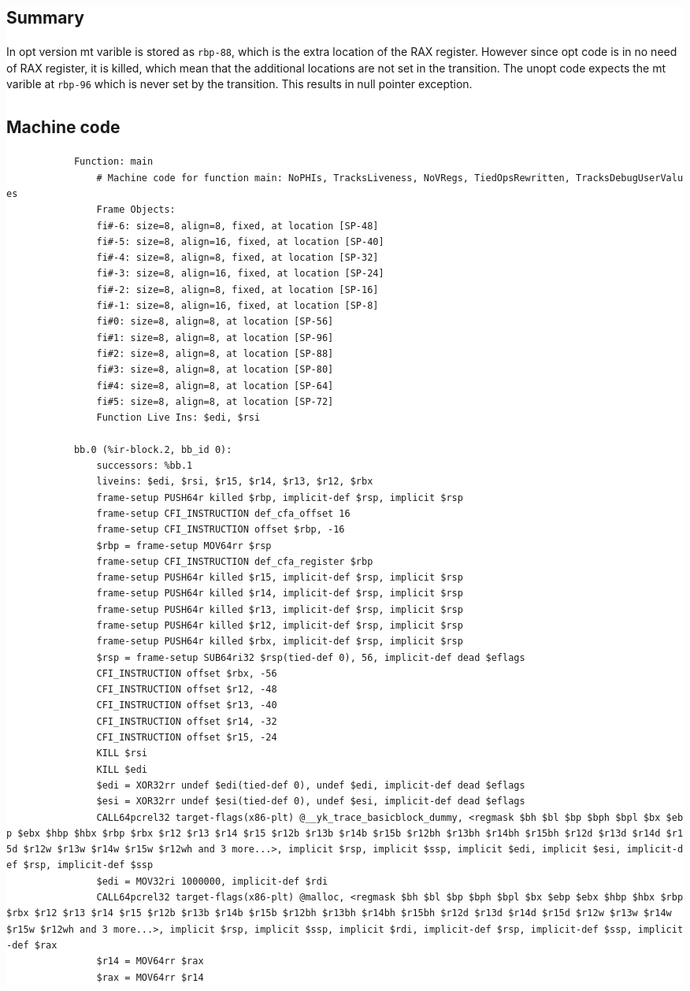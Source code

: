 ## Summary

In opt version mt varible is stored as `rbp-88`, which is the extra location of the RAX register.
However since opt code is in no need of RAX register, it is killed, which mean that the additional locations are not set in the transition.
The unopt code expects the mt varible at `rbp-96` which is never set by the transition.
This results in  null pointer exception.

## Machine code
                Function: main
                    # Machine code for function main: NoPHIs, TracksLiveness, NoVRegs, TiedOpsRewritten, TracksDebugUserValues
                    Frame Objects:
                    fi#-6: size=8, align=8, fixed, at location [SP-48]
                    fi#-5: size=8, align=16, fixed, at location [SP-40]
                    fi#-4: size=8, align=8, fixed, at location [SP-32]
                    fi#-3: size=8, align=16, fixed, at location [SP-24]
                    fi#-2: size=8, align=8, fixed, at location [SP-16]
                    fi#-1: size=8, align=16, fixed, at location [SP-8]
                    fi#0: size=8, align=8, at location [SP-56]
                    fi#1: size=8, align=8, at location [SP-96]
                    fi#2: size=8, align=8, at location [SP-88]
                    fi#3: size=8, align=8, at location [SP-80]
                    fi#4: size=8, align=8, at location [SP-64]
                    fi#5: size=8, align=8, at location [SP-72]
                    Function Live Ins: $edi, $rsi

                bb.0 (%ir-block.2, bb_id 0):
                    successors: %bb.1
                    liveins: $edi, $rsi, $r15, $r14, $r13, $r12, $rbx
                    frame-setup PUSH64r killed $rbp, implicit-def $rsp, implicit $rsp
                    frame-setup CFI_INSTRUCTION def_cfa_offset 16
                    frame-setup CFI_INSTRUCTION offset $rbp, -16
                    $rbp = frame-setup MOV64rr $rsp
                    frame-setup CFI_INSTRUCTION def_cfa_register $rbp
                    frame-setup PUSH64r killed $r15, implicit-def $rsp, implicit $rsp
                    frame-setup PUSH64r killed $r14, implicit-def $rsp, implicit $rsp
                    frame-setup PUSH64r killed $r13, implicit-def $rsp, implicit $rsp
                    frame-setup PUSH64r killed $r12, implicit-def $rsp, implicit $rsp
                    frame-setup PUSH64r killed $rbx, implicit-def $rsp, implicit $rsp
                    $rsp = frame-setup SUB64ri32 $rsp(tied-def 0), 56, implicit-def dead $eflags
                    CFI_INSTRUCTION offset $rbx, -56
                    CFI_INSTRUCTION offset $r12, -48
                    CFI_INSTRUCTION offset $r13, -40
                    CFI_INSTRUCTION offset $r14, -32
                    CFI_INSTRUCTION offset $r15, -24
                    KILL $rsi
                    KILL $edi
                    $edi = XOR32rr undef $edi(tied-def 0), undef $edi, implicit-def dead $eflags
                    $esi = XOR32rr undef $esi(tied-def 0), undef $esi, implicit-def dead $eflags
                    CALL64pcrel32 target-flags(x86-plt) @__yk_trace_basicblock_dummy, <regmask $bh $bl $bp $bph $bpl $bx $ebp $ebx $hbp $hbx $rbp $rbx $r12 $r13 $r14 $r15 $r12b $r13b $r14b $r15b $r12bh $r13bh $r14bh $r15bh $r12d $r13d $r14d $r15d $r12w $r13w $r14w $r15w $r12wh and 3 more...>, implicit $rsp, implicit $ssp, implicit $edi, implicit $esi, implicit-def $rsp, implicit-def $ssp
                    $edi = MOV32ri 1000000, implicit-def $rdi
                    CALL64pcrel32 target-flags(x86-plt) @malloc, <regmask $bh $bl $bp $bph $bpl $bx $ebp $ebx $hbp $hbx $rbp $rbx $r12 $r13 $r14 $r15 $r12b $r13b $r14b $r15b $r12bh $r13bh $r14bh $r15bh $r12d $r13d $r14d $r15d $r12w $r13w $r14w $r15w $r12wh and 3 more...>, implicit $rsp, implicit $ssp, implicit $rdi, implicit-def $rsp, implicit-def $ssp, implicit-def $rax
                    $r14 = MOV64rr $rax
                    $rax = MOV64rr $r14